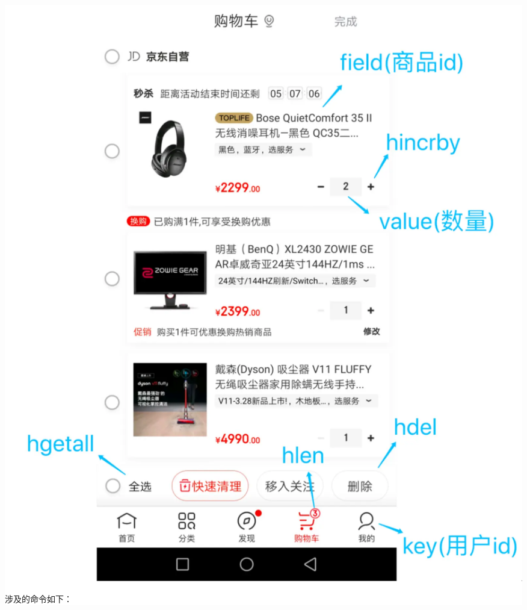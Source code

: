 ![购物车](./../assets/0x10%20%E6%95%B0%E6%8D%AE%E7%B1%BB%E5%9E%8B/%E8%B4%AD%E7%89%A9%E8%BD%A6.webp)

涉及的命令如下：
